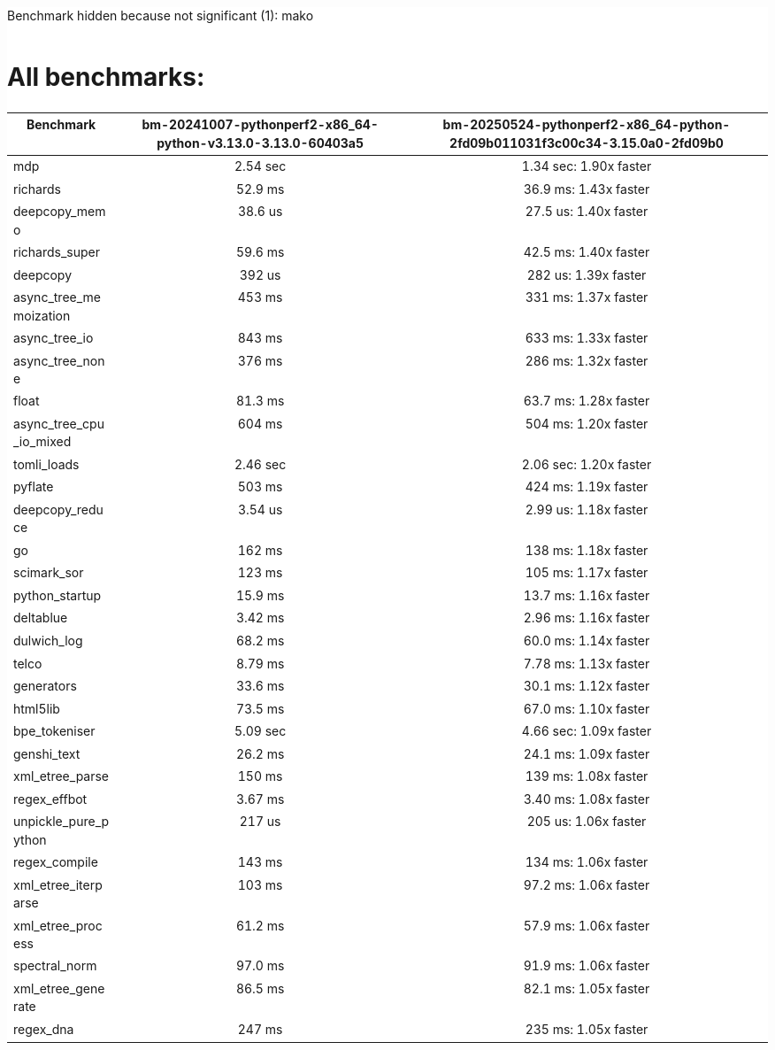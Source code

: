 Benchmark hidden because not significant (1): mako

All benchmarks:
===============

| Benchmark                | bm-20241007-pythonperf2-x86_64-python-v3.13.0-3.13.0-60403a5 | bm-20250524-pythonperf2-x86_64-python-2fd09b011031f3c00c34-3.15.0a0-2fd09b0 |
|--------------------------|:------------------------------------------------------------:|:---------------------------------------------------------------------------:|
| mdp                      | 2.54 sec                                                     | 1.34 sec: 1.90x faster                                                      |
| richards                 | 52.9 ms                                                      | 36.9 ms: 1.43x faster                                                       |
| deepcopy_memo            | 38.6 us                                                      | 27.5 us: 1.40x faster                                                       |
| richards_super           | 59.6 ms                                                      | 42.5 ms: 1.40x faster                                                       |
| deepcopy                 | 392 us                                                       | 282 us: 1.39x faster                                                        |
| async_tree_memoization   | 453 ms                                                       | 331 ms: 1.37x faster                                                        |
| async_tree_io            | 843 ms                                                       | 633 ms: 1.33x faster                                                        |
| async_tree_none          | 376 ms                                                       | 286 ms: 1.32x faster                                                        |
| float                    | 81.3 ms                                                      | 63.7 ms: 1.28x faster                                                       |
| async_tree_cpu_io_mixed  | 604 ms                                                       | 504 ms: 1.20x faster                                                        |
| tomli_loads              | 2.46 sec                                                     | 2.06 sec: 1.20x faster                                                      |
| pyflate                  | 503 ms                                                       | 424 ms: 1.19x faster                                                        |
| deepcopy_reduce          | 3.54 us                                                      | 2.99 us: 1.18x faster                                                       |
| go                       | 162 ms                                                       | 138 ms: 1.18x faster                                                        |
| scimark_sor              | 123 ms                                                       | 105 ms: 1.17x faster                                                        |
| python_startup           | 15.9 ms                                                      | 13.7 ms: 1.16x faster                                                       |
| deltablue                | 3.42 ms                                                      | 2.96 ms: 1.16x faster                                                       |
| dulwich_log              | 68.2 ms                                                      | 60.0 ms: 1.14x faster                                                       |
| telco                    | 8.79 ms                                                      | 7.78 ms: 1.13x faster                                                       |
| generators               | 33.6 ms                                                      | 30.1 ms: 1.12x faster                                                       |
| html5lib                 | 73.5 ms                                                      | 67.0 ms: 1.10x faster                                                       |
| bpe_tokeniser            | 5.09 sec                                                     | 4.66 sec: 1.09x faster                                                      |
| genshi_text              | 26.2 ms                                                      | 24.1 ms: 1.09x faster                                                       |
| xml_etree_parse          | 150 ms                                                       | 139 ms: 1.08x faster                                                        |
| regex_effbot             | 3.67 ms                                                      | 3.40 ms: 1.08x faster                                                       |
| unpickle_pure_python     | 217 us                                                       | 205 us: 1.06x faster                                                        |
| regex_compile            | 143 ms                                                       | 134 ms: 1.06x faster                                                        |
| xml_etree_iterparse      | 103 ms                                                       | 97.2 ms: 1.06x faster                                                       |
| xml_etree_process        | 61.2 ms                                                      | 57.9 ms: 1.06x faster                                                       |
| spectral_norm            | 97.0 ms                                                      | 91.9 ms: 1.06x faster                                                       |
| xml_etree_generate       | 86.5 ms                                                      | 82.1 ms: 1.05x faster                                                       |
| regex_dna                | 247 ms                                                       | 235 ms: 1.05x faster                                                        |